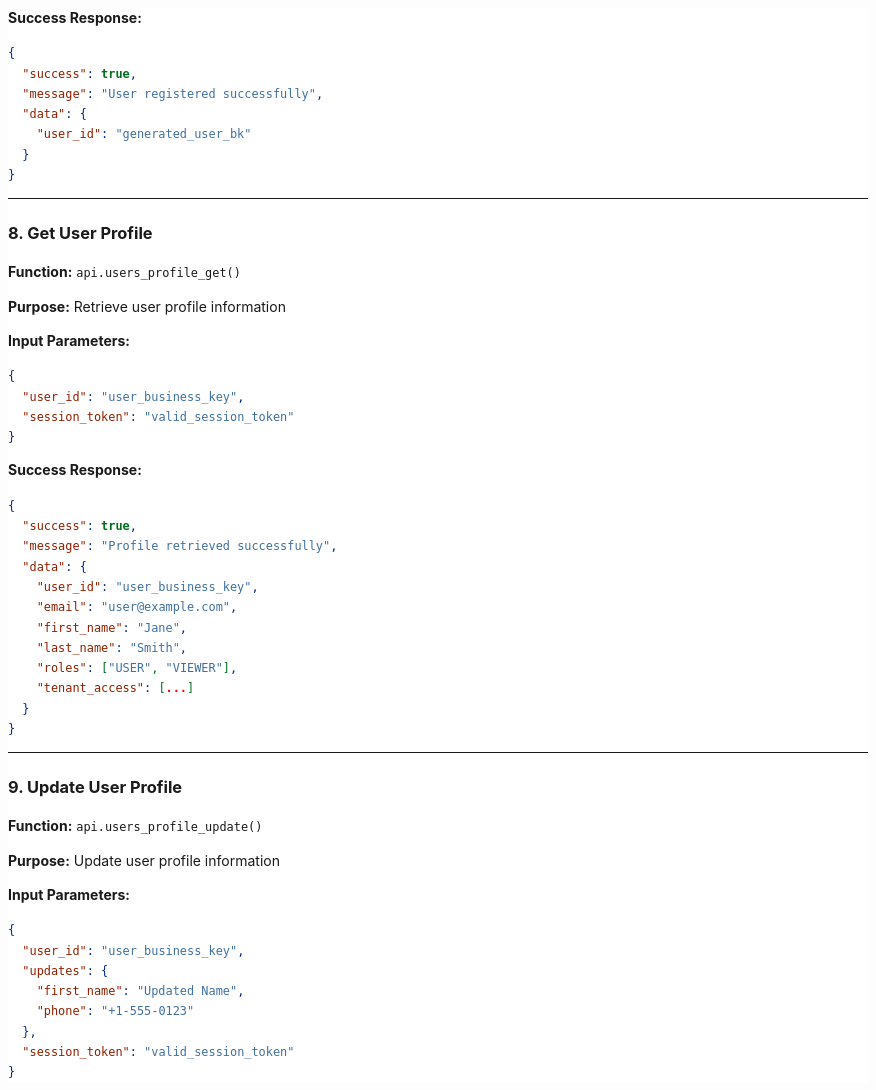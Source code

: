 **Success Response:**
```json
{
  "success": true,
  "message": "User registered successfully",
  "data": {
    "user_id": "generated_user_bk"
  }
}
```

---

### 8. **Get User Profile**
**Function:** `api.users_profile_get()`

**Purpose:** Retrieve user profile information

**Input Parameters:**
```json
{
  "user_id": "user_business_key",
  "session_token": "valid_session_token"
}
```

**Success Response:**
```json
{
  "success": true,
  "message": "Profile retrieved successfully",
  "data": {
    "user_id": "user_business_key",
    "email": "user@example.com",
    "first_name": "Jane",
    "last_name": "Smith",
    "roles": ["USER", "VIEWER"],
    "tenant_access": [...]
  }
}
```

---

### 9. **Update User Profile**
**Function:** `api.users_profile_update()`

**Purpose:** Update user profile information

**Input Parameters:**
```json
{
  "user_id": "user_business_key",
  "updates": {
    "first_name": "Updated Name",
    "phone": "+1-555-0123"
  },
  "session_token": "valid_session_token"
}
```
